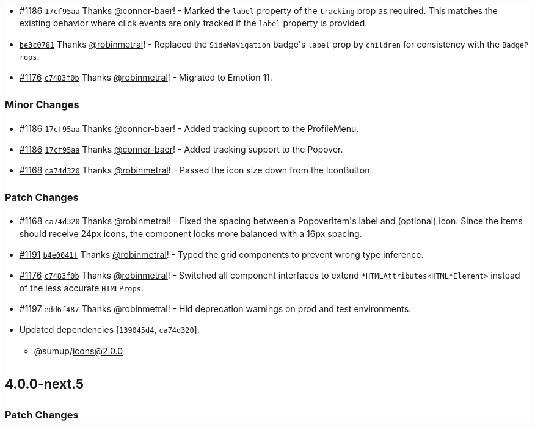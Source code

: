 - [#1186](https://github.com/sumup-oss/circuit-ui/pull/1186) [`17cf95aa`](https://github.com/sumup-oss/circuit-ui/commit/17cf95aac03c804c0bd00c865d5d84f04810ee13) Thanks [@connor-baer](https://github.com/connor-baer)! - Marked the `label` property of the `tracking` prop as required. This matches the existing behavior where click events are only tracked if the `label` property is provided.

* [`be3c0781`](https://github.com/sumup-oss/circuit-ui/commit/be3c0781d9708c2351b244516f6bcc22aa25988a) Thanks [@robinmetral](https://github.com/robinmetral)! - Replaced the `SideNavigation` badge's `label` prop by `children` for consistency with the `BadgeProps`.

- [#1176](https://github.com/sumup-oss/circuit-ui/pull/1176) [`c7483f0b`](https://github.com/sumup-oss/circuit-ui/commit/c7483f0bbc206b80c693e6b5f856464e012683f7) Thanks [@robinmetral](https://github.com/robinmetral)! - Migrated to Emotion 11.

### Minor Changes

- [#1186](https://github.com/sumup-oss/circuit-ui/pull/1186) [`17cf95aa`](https://github.com/sumup-oss/circuit-ui/commit/17cf95aac03c804c0bd00c865d5d84f04810ee13) Thanks [@connor-baer](https://github.com/connor-baer)! - Added tracking support to the ProfileMenu.

* [#1186](https://github.com/sumup-oss/circuit-ui/pull/1186) [`17cf95aa`](https://github.com/sumup-oss/circuit-ui/commit/17cf95aac03c804c0bd00c865d5d84f04810ee13) Thanks [@connor-baer](https://github.com/connor-baer)! - Added tracking support to the Popover.

- [#1168](https://github.com/sumup-oss/circuit-ui/pull/1168) [`ca74d320`](https://github.com/sumup-oss/circuit-ui/commit/ca74d320168aba1285e23691ca6651a1d12f9d27) Thanks [@robinmetral](https://github.com/robinmetral)! - Passed the icon size down from the IconButton.

### Patch Changes

- [#1168](https://github.com/sumup-oss/circuit-ui/pull/1168) [`ca74d320`](https://github.com/sumup-oss/circuit-ui/commit/ca74d320168aba1285e23691ca6651a1d12f9d27) Thanks [@robinmetral](https://github.com/robinmetral)! - Fixed the spacing between a PopoverItem's label and (optional) icon. Since the items should receive 24px icons, the component looks more balanced with a 16px spacing.

* [#1191](https://github.com/sumup-oss/circuit-ui/pull/1191) [`b4e0041f`](https://github.com/sumup-oss/circuit-ui/commit/b4e0041f221428ea30112000aed8596aa7ce2c94) Thanks [@robinmetral](https://github.com/robinmetral)! - Typed the grid components to prevent wrong type inference.

- [#1176](https://github.com/sumup-oss/circuit-ui/pull/1176) [`c7483f0b`](https://github.com/sumup-oss/circuit-ui/commit/c7483f0bbc206b80c693e6b5f856464e012683f7) Thanks [@robinmetral](https://github.com/robinmetral)! - Switched all component interfaces to extend `*HTMLAttributes<HTML*Element>` instead of the less accurate `HTMLProps`.

* [#1197](https://github.com/sumup-oss/circuit-ui/pull/1197) [`edd6f487`](https://github.com/sumup-oss/circuit-ui/commit/edd6f487ed6ab36d52b50b1a90e4f96a506deb66) Thanks [@robinmetral](https://github.com/robinmetral)! - Hid deprecation warnings on prod and test environments.

* Updated dependencies [[`139045d4`](https://github.com/sumup-oss/circuit-ui/commit/139045d4d055fa9435b4f409b087648db37b61ba), [`ca74d320`](https://github.com/sumup-oss/circuit-ui/commit/ca74d320168aba1285e23691ca6651a1d12f9d27)]:
  - @sumup/icons@2.0.0

## 4.0.0-next.5

### Patch Changes
